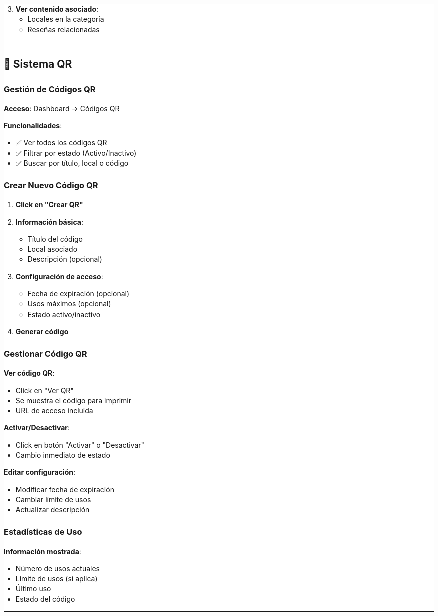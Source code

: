 3. **Ver contenido asociado**:
   - Locales en la categoría
   - Reseñas relacionadas

---

## 📱 Sistema QR

### Gestión de Códigos QR

**Acceso**: Dashboard → Códigos QR

**Funcionalidades**:
- ✅ Ver todos los códigos QR
- ✅ Filtrar por estado (Activo/Inactivo)
- ✅ Buscar por título, local o código

### Crear Nuevo Código QR

1. **Click en "Crear QR"**
2. **Información básica**:
   - Título del código
   - Local asociado
   - Descripción (opcional)

3. **Configuración de acceso**:
   - Fecha de expiración (opcional)
   - Usos máximos (opcional)
   - Estado activo/inactivo

4. **Generar código**

### Gestionar Código QR

**Ver código QR**:
- Click en "Ver QR"
- Se muestra el código para imprimir
- URL de acceso incluida

**Activar/Desactivar**:
- Click en botón "Activar" o "Desactivar"
- Cambio inmediato de estado

**Editar configuración**:
- Modificar fecha de expiración
- Cambiar límite de usos
- Actualizar descripción

### Estadísticas de Uso

**Información mostrada**:
- Número de usos actuales
- Límite de usos (si aplica)
- Último uso
- Estado del código

---